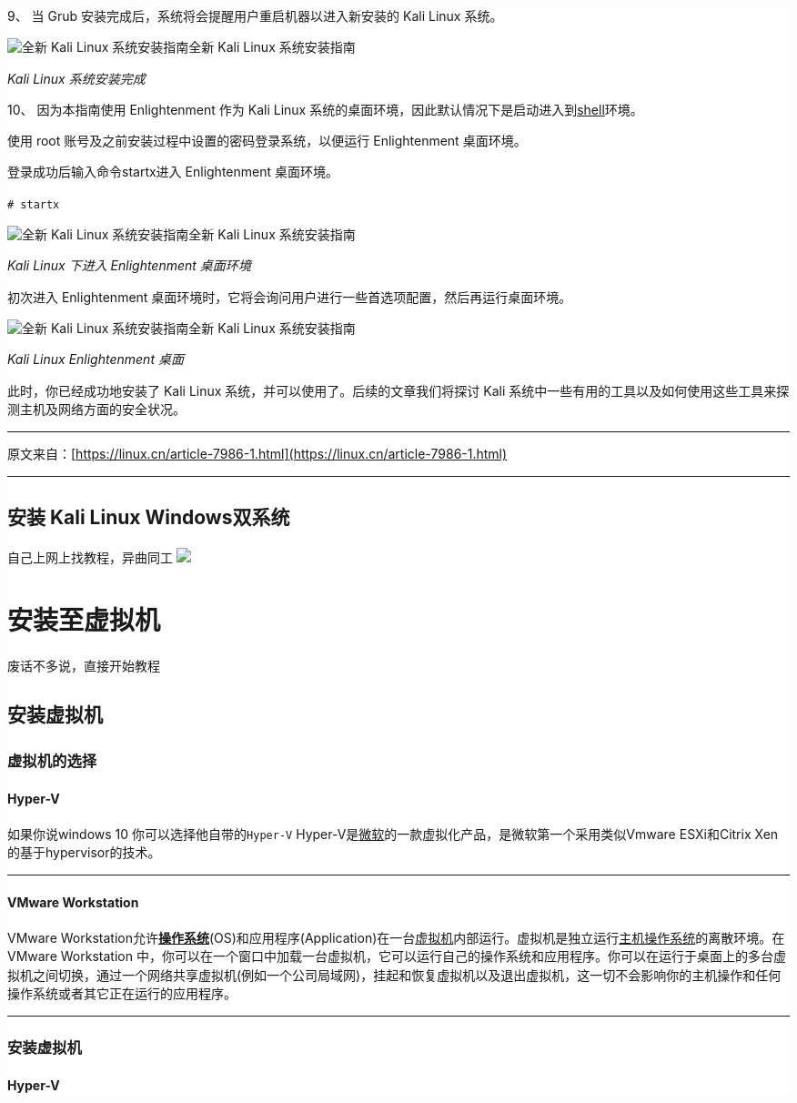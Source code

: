 9、 当 Grub 安装完成后，系统将会提醒用户重启机器以进入新安装的 Kali Linux 系统。

![全新 Kali Linux 系统安装指南全新 Kali Linux 系统安装指南](https://www.linuxprobe.com/wp-content/uploads/2016/11/123453x862e0057m56e37j.png "全新 Kali Linux 系统安装指南全新 Kali Linux 系统安装指南")

*Kali Linux 系统安装完成*

10、 因为本指南使用 Enlightenment 作为 Kali Linux 系统的桌面环境，因此默认情况下是启动进入到[shell](https://www.linuxcool.com/ "shell")环境。

使用 root 账号及之前安装过程中设置的密码登录系统，以便运行 Enlightenment 桌面环境。

登录成功后输入命令startx进入 Enlightenment 桌面环境。

~~~
# startx

~~~

![全新 Kali Linux 系统安装指南全新 Kali Linux 系统安装指南](https://www.linuxprobe.com/wp-content/uploads/2016/11/123453t4cq69s4bhnzik4l.png "全新 Kali Linux 系统安装指南全新 Kali Linux 系统安装指南")

*Kali Linux 下进入 Enlightenment 桌面环境*

初次进入 Enlightenment 桌面环境时，它将会询问用户进行一些首选项配置，然后再运行桌面环境。

![全新 Kali Linux 系统安装指南全新 Kali Linux 系统安装指南](https://www.linuxprobe.com/wp-content/uploads/2016/11/123455bwc9y99dhmxcq67w.png "全新 Kali Linux 系统安装指南全新 Kali Linux 系统安装指南")

*Kali Linux Enlightenment 桌面*

此时，你已经成功地安装了 Kali Linux 系统，并可以使用了。后续的文章我们将探讨 Kali 系统中一些有用的工具以及如何使用这些工具来探测主机及网络方面的安全状况。
*****
原文来自：[https://linux.cn/article-7986-1.html](https://linux.cn/article-7986-1.html)
*****
## **安装 Kali Linux Windows双系统**
自己上网上找教程，异曲同工
![](https://s1.ax1x.com/2020/10/07/0dWmlR.jpg)
# 安装至虚拟机
废话不多说，直接开始教程
## **安装虚拟机**
### 虚拟机的选择
#### Hyper-V
如果你说windows 10 你可以选择他自带的`Hyper-V`
Hyper-V是[微软](https://baike.baidu.com/item/%E5%BE%AE%E8%BD%AF)的一款虚拟化产品，是微软第一个采用类似Vmware ESXi和Citrix Xen的基于hypervisor的技术。
*****
#### VMware Workstation
VMware Workstation允许[**操作系统**](https://baike.baidu.com/item/%E6%93%8D%E4%BD%9C%E7%B3%BB%E7%BB%9F)(OS)和应用程序(Application)在一台[虚拟机](https://baike.baidu.com/item/%E8%99%9A%E6%8B%9F%E6%9C%BA)内部运行。虚拟机是独立运行[主机操作系统](https://baike.baidu.com/item/%E4%B8%BB%E6%9C%BA%E6%93%8D%E4%BD%9C%E7%B3%BB%E7%BB%9F)的离散环境。在 VMware Workstation 中，你可以在一个窗口中加载一台虚拟机，它可以运行自己的操作系统和应用程序。你可以在运行于桌面上的多台虚拟机之间切换，通过一个网络共享虚拟机(例如一个公司局域网)，挂起和恢复虚拟机以及退出虚拟机，这一切不会影响你的主机操作和任何操作系统或者其它正在运行的应用程序。
*****
### 安装虚拟机
#### Hyper-V
